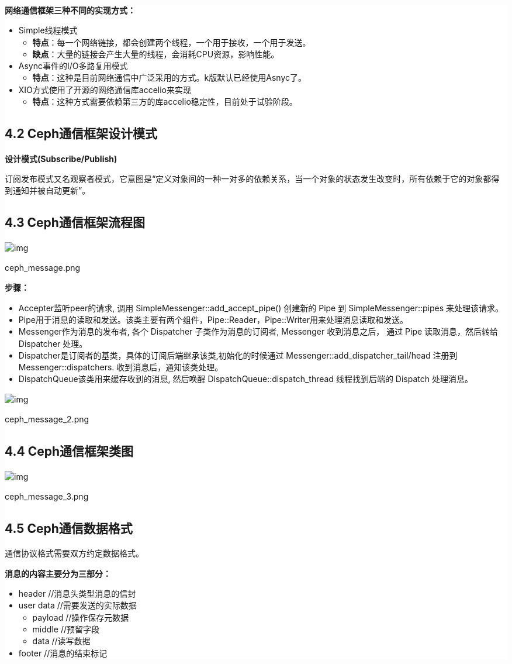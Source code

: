 **网络通信框架三种不同的实现方式：**

- Simple线程模式
  - **特点**：每一个网络链接，都会创建两个线程，一个用于接收，一个用于发送。
  - **缺点**：大量的链接会产生大量的线程，会消耗CPU资源，影响性能。
- Async事件的I/O多路复用模式
  - **特点**：这种是目前网络通信中广泛采用的方式。k版默认已经使用Asnyc了。
- XIO方式使用了开源的网络通信库accelio来实现
  - **特点**：这种方式需要依赖第三方的库accelio稳定性，目前处于试验阶段。

## 4.2 Ceph通信框架设计模式

**设计模式(Subscribe/Publish)**

订阅发布模式又名观察者模式，它意图是“定义对象间的一种一对多的依赖关系，当一个对象的状态发生改变时，所有依赖于它的对象都得到通知并被自动更新”。

## 4.3 Ceph通信框架流程图

![img](https://upload-images.jianshu.io/upload_images/2099201-8662667e6a06e931.png?imageMogr2/auto-orient/strip|imageView2/2/w/865/format/webp)

ceph_message.png

**步骤：**

- Accepter监听peer的请求, 调用 SimpleMessenger::add_accept_pipe() 创建新的 Pipe 到 SimpleMessenger::pipes 来处理该请求。
- Pipe用于消息的读取和发送。该类主要有两个组件，Pipe::Reader，Pipe::Writer用来处理消息读取和发送。
- Messenger作为消息的发布者, 各个 Dispatcher 子类作为消息的订阅者, Messenger 收到消息之后， 通过 Pipe 读取消息，然后转给 Dispatcher 处理。
- Dispatcher是订阅者的基类，具体的订阅后端继承该类,初始化的时候通过 Messenger::add_dispatcher_tail/head 注册到 Messenger::dispatchers. 收到消息后，通知该类处理。
- DispatchQueue该类用来缓存收到的消息, 然后唤醒 DispatchQueue::dispatch_thread 线程找到后端的 Dispatch 处理消息。

![img](https://upload-images.jianshu.io/upload_images/2099201-f7e6ef5c9d3fe38f.png?imageMogr2/auto-orient/strip|imageView2/2/w/865/format/webp)

ceph_message_2.png

## 4.4 Ceph通信框架类图

![img](https://upload-images.jianshu.io/upload_images/2099201-a7d2248cb9963f1d.png?imageMogr2/auto-orient/strip|imageView2/2/w/865/format/webp)

ceph_message_3.png

## 4.5 Ceph通信数据格式

通信协议格式需要双方约定数据格式。

**消息的内容主要分为三部分：**

- header //消息头类型消息的信封
- user data //需要发送的实际数据
  - payload //操作保存元数据
  - middle //预留字段
  - data //读写数据
- footer //消息的结束标记
